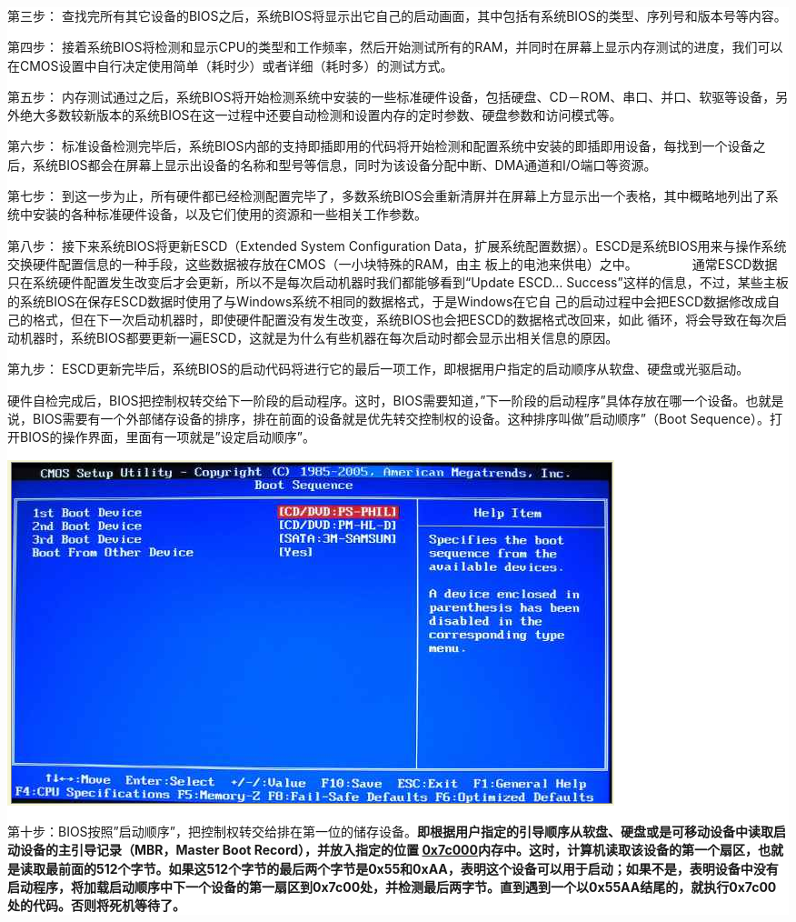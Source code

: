 

第三步： 查找完所有其它设备的BIOS之后，系统BIOS将显示出它自己的启动画面，其中包括有系统BIOS的类型、序列号和版本号等内容。



第四步： 接着系统BIOS将检测和显示CPU的类型和工作频率，然后开始测试所有的RAM，并同时在屏幕上显示内存测试的进度，我们可以在CMOS设置中自行决定使用简单（耗时少）或者详细（耗时多）的测试方式。 


第五步： 内存测试通过之后，系统BIOS将开始检测系统中安装的一些标准硬件设备，包括硬盘、CD－ROM、串口、并口、软驱等设备，另外绝大多数较新版本的系统BIOS在这一过程中还要自动检测和设置内存的定时参数、硬盘参数和访问模式等。 


第六步： 标准设备检测完毕后，系统BIOS内部的支持即插即用的代码将开始检测和配置系统中安装的即插即用设备，每找到一个设备之后，系统BIOS都会在屏幕上显示出设备的名称和型号等信息，同时为该设备分配中断、DMA通道和I/O端口等资源。 



第七步： 到这一步为止，所有硬件都已经检测配置完毕了，多数系统BIOS会重新清屏并在屏幕上方显示出一个表格，其中概略地列出了系统中安装的各种标准硬件设备，以及它们使用的资源和一些相关工作参数。 
　

第八步： 接下来系统BIOS将更新ESCD（Extended System Configuration Data，扩展系统配置数据）。ESCD是系统BIOS用来与操作系统交换硬件配置信息的一种手段，这些数据被存放在CMOS（一小块特殊的RAM，由主 板上的电池来供电）之中。
　　　　通常ESCD数据只在系统硬件配置发生改变后才会更新，所以不是每次启动机器时我们都能够看到“Update ESCD… Success”这样的信息，不过，某些主板的系统BIOS在保存ESCD数据时使用了与Windows系统不相同的数据格式，于是Windows在它自 己的启动过程中会把ESCD数据修改成自己的格式，但在下一次启动机器时，即使硬件配置没有发生改变，系统BIOS也会把ESCD的数据格式改回来，如此 循环，将会导致在每次启动机器时，系统BIOS都要更新一遍ESCD，这就是为什么有些机器在每次启动时都会显示出相关信息的原因。 


第九步： ESCD更新完毕后，系统BIOS的启动代码将进行它的最后一项工作，即根据用户指定的启动顺序从软盘、硬盘或光驱启动。

硬件自检完成后，BIOS把控制权转交给下一阶段的启动程序。这时，BIOS需要知道，”下一阶段的启动程序”具体存放在哪一个设备。也就是说，BIOS需要有一个外部储存设备的排序，排在前面的设备就是优先转交控制权的设备。这种排序叫做”启动顺序”（Boot Sequence）。打开BIOS的操作界面，里面有一项就是”设定启动顺序”。

![BIOS Sequence](bios_img/bios_startup_setting.png)

第十步：BIOS按照”启动顺序”，把控制权转交给排在第一位的储存设备。**即根据用户指定的引导顺序从软盘、硬盘或是可移动设备中读取启动设备的主引导记录（MBR，Master Boot Record），并放入指定的位置 [0x7c000](https://mp.weixin.qq.com/s/QxCJDu5x-oJlb-7SlzpzxA)内存中。这时，计算机读取该设备的第一个扇区，也就是读取最前面的512个字节。如果这512个字节的最后两个字节是0x55和0xAA，表明这个设备可以用于启动；如果不是，表明设备中没有启动程序，将加载启动顺序中下一个设备的第一扇区到0x7c00处，并检测最后两字节。直到遇到一个以0x55AA结尾的，就执行0x7c00处的代码。否则将死机等待了。**
